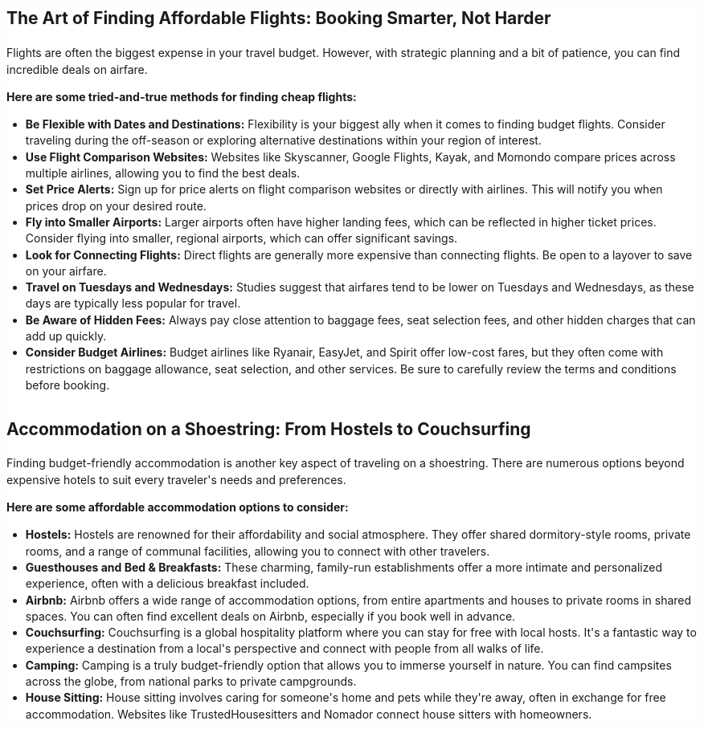 ## The Art of Finding Affordable Flights: Booking Smarter, Not Harder

Flights are often the biggest expense in your travel budget. However, with strategic planning and a bit of patience, you can find incredible deals on airfare.

**Here are some tried-and-true methods for finding cheap flights:**

* **Be Flexible with Dates and Destinations:**  Flexibility is your biggest ally when it comes to finding budget flights. Consider traveling during the off-season or exploring alternative destinations within your region of interest. 
* **Use Flight Comparison Websites:** Websites like Skyscanner, Google Flights, Kayak, and Momondo compare prices across multiple airlines, allowing you to find the best deals.
* **Set Price Alerts:**  Sign up for price alerts on flight comparison websites or directly with airlines. This will notify you when prices drop on your desired route.
* **Fly into Smaller Airports:**  Larger airports often have higher landing fees, which can be reflected in higher ticket prices.  Consider flying into smaller, regional airports, which can offer significant savings.
* **Look for Connecting Flights:**  Direct flights are generally more expensive than connecting flights. Be open to a layover to save on your airfare.
* **Travel on Tuesdays and Wednesdays:**  Studies suggest that airfares tend to be lower on Tuesdays and Wednesdays, as these days are typically less popular for travel.
* **Be Aware of Hidden Fees:**  Always pay close attention to baggage fees, seat selection fees, and other hidden charges that can add up quickly. 
* **Consider Budget Airlines:** Budget airlines like Ryanair, EasyJet, and Spirit offer low-cost fares, but they often come with restrictions on baggage allowance, seat selection, and other services. Be sure to carefully review the terms and conditions before booking.

## Accommodation on a Shoestring: From Hostels to Couchsurfing

Finding budget-friendly accommodation is another key aspect of traveling on a shoestring. There are numerous options beyond expensive hotels to suit every traveler's needs and preferences.

**Here are some affordable accommodation options to consider:**

* **Hostels:** Hostels are renowned for their affordability and social atmosphere. They offer shared dormitory-style rooms, private rooms, and a range of communal facilities, allowing you to connect with other travelers.
* **Guesthouses and Bed & Breakfasts:** These charming, family-run establishments offer a more intimate and personalized experience, often with a delicious breakfast included.
* **Airbnb:** Airbnb offers a wide range of accommodation options, from entire apartments and houses to private rooms in shared spaces. You can often find excellent deals on Airbnb, especially if you book well in advance.
* **Couchsurfing:**  Couchsurfing is a global hospitality platform where you can stay for free with local hosts. It's a fantastic way to experience a destination from a local's perspective and connect with people from all walks of life.
* **Camping:** Camping is a truly budget-friendly option that allows you to immerse yourself in nature.  You can find campsites across the globe, from national parks to private campgrounds.
* **House Sitting:**  House sitting involves caring for someone's home and pets while they're away, often in exchange for free accommodation.  Websites like TrustedHousesitters and Nomador connect house sitters with homeowners.
